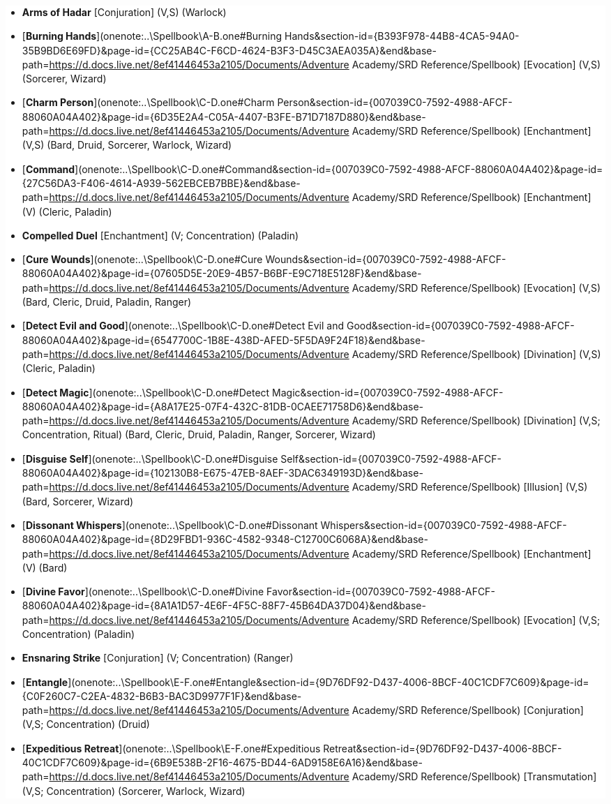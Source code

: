 -   **Arms of Hadar** \[Conjuration\] (V,S) (Warlock)

-   [**Burning Hands**](onenote:..\\Spellbook\\A-B.one#Burning Hands&section-id={B393F978-44B8-4CA5-94A0-35B9BD6E69FD}&page-id={CC25AB4C-F6CD-4624-B3F3-D45C3AEA035A}&end&base-path=https://d.docs.live.net/8ef41446453a2105/Documents/Adventure Academy/SRD Reference/Spellbook) \[Evocation\] (V,S) (Sorcerer, Wizard)

-   [**Charm Person**](onenote:..\\Spellbook\\C-D.one#Charm Person&section-id={007039C0-7592-4988-AFCF-88060A04A402}&page-id={6D35E2A4-C05A-4407-B3FE-B71D7187D880}&end&base-path=https://d.docs.live.net/8ef41446453a2105/Documents/Adventure Academy/SRD Reference/Spellbook) \[Enchantment\] (V,S) (Bard, Druid, Sorcerer, Warlock, Wizard)

-   [**Command**](onenote:..\\Spellbook\\C-D.one#Command&section-id={007039C0-7592-4988-AFCF-88060A04A402}&page-id={27C56DA3-F406-4614-A939-562EBCEB7BBE}&end&base-path=https://d.docs.live.net/8ef41446453a2105/Documents/Adventure Academy/SRD Reference/Spellbook) \[Enchantment\] (V) (Cleric, Paladin)

-   **Compelled Duel** \[Enchantment\] (V; Concentration) (Paladin)

-   [**Cure Wounds**](onenote:..\\Spellbook\\C-D.one#Cure Wounds&section-id={007039C0-7592-4988-AFCF-88060A04A402}&page-id={07605D5E-20E9-4B57-B6BF-E9C718E5128F}&end&base-path=https://d.docs.live.net/8ef41446453a2105/Documents/Adventure Academy/SRD Reference/Spellbook) \[Evocation\] (V,S) (Bard, Cleric, Druid, Paladin, Ranger)

-   [**Detect Evil and Good**](onenote:..\\Spellbook\\C-D.one#Detect Evil and Good&section-id={007039C0-7592-4988-AFCF-88060A04A402}&page-id={6547700C-1B8E-438D-AFED-5F5DA9F24F18}&end&base-path=https://d.docs.live.net/8ef41446453a2105/Documents/Adventure Academy/SRD Reference/Spellbook) \[Divination\] (V,S) (Cleric, Paladin)

-   [**Detect Magic**](onenote:..\\Spellbook\\C-D.one#Detect Magic&section-id={007039C0-7592-4988-AFCF-88060A04A402}&page-id={A8A17E25-07F4-432C-81DB-0CAEE71758D6}&end&base-path=https://d.docs.live.net/8ef41446453a2105/Documents/Adventure Academy/SRD Reference/Spellbook) \[Divination\] (V,S; Concentration, Ritual) (Bard, Cleric, Druid, Paladin, Ranger, Sorcerer, Wizard)

-   [**Disguise Self**](onenote:..\\Spellbook\\C-D.one#Disguise Self&section-id={007039C0-7592-4988-AFCF-88060A04A402}&page-id={102130B8-E675-47EB-8AEF-3DAC6349193D}&end&base-path=https://d.docs.live.net/8ef41446453a2105/Documents/Adventure Academy/SRD Reference/Spellbook) \[Illusion\] (V,S) (Bard, Sorcerer, Wizard)

-   [**Dissonant Whispers**](onenote:..\\Spellbook\\C-D.one#Dissonant Whispers&section-id={007039C0-7592-4988-AFCF-88060A04A402}&page-id={8D29FBD1-936C-4582-9348-C12700C6068A}&end&base-path=https://d.docs.live.net/8ef41446453a2105/Documents/Adventure Academy/SRD Reference/Spellbook) \[Enchantment\] (V) (Bard)

-   [**Divine Favor**](onenote:..\\Spellbook\\C-D.one#Divine Favor&section-id={007039C0-7592-4988-AFCF-88060A04A402}&page-id={8A1A1D57-4E6F-4F5C-88F7-45B64DA37D04}&end&base-path=https://d.docs.live.net/8ef41446453a2105/Documents/Adventure Academy/SRD Reference/Spellbook) \[Evocation\] (V,S; Concentration) (Paladin)

-   **Ensnaring Strike** \[Conjuration\] (V; Concentration) (Ranger)

-   [**Entangle**](onenote:..\\Spellbook\\E-F.one#Entangle&section-id={9D76DF92-D437-4006-8BCF-40C1CDF7C609}&page-id={C0F260C7-C2EA-4832-B6B3-BAC3D9977F1F}&end&base-path=https://d.docs.live.net/8ef41446453a2105/Documents/Adventure Academy/SRD Reference/Spellbook) \[Conjuration\] (V,S; Concentration) (Druid)

-   [**Expeditious Retreat**](onenote:..\\Spellbook\\E-F.one#Expeditious Retreat&section-id={9D76DF92-D437-4006-8BCF-40C1CDF7C609}&page-id={6B9E538B-2F16-4675-BD44-6AD9158E6A16}&end&base-path=https://d.docs.live.net/8ef41446453a2105/Documents/Adventure Academy/SRD Reference/Spellbook) \[Transmutation\] (V,S; Concentration) (Sorcerer, Warlock, Wizard)
